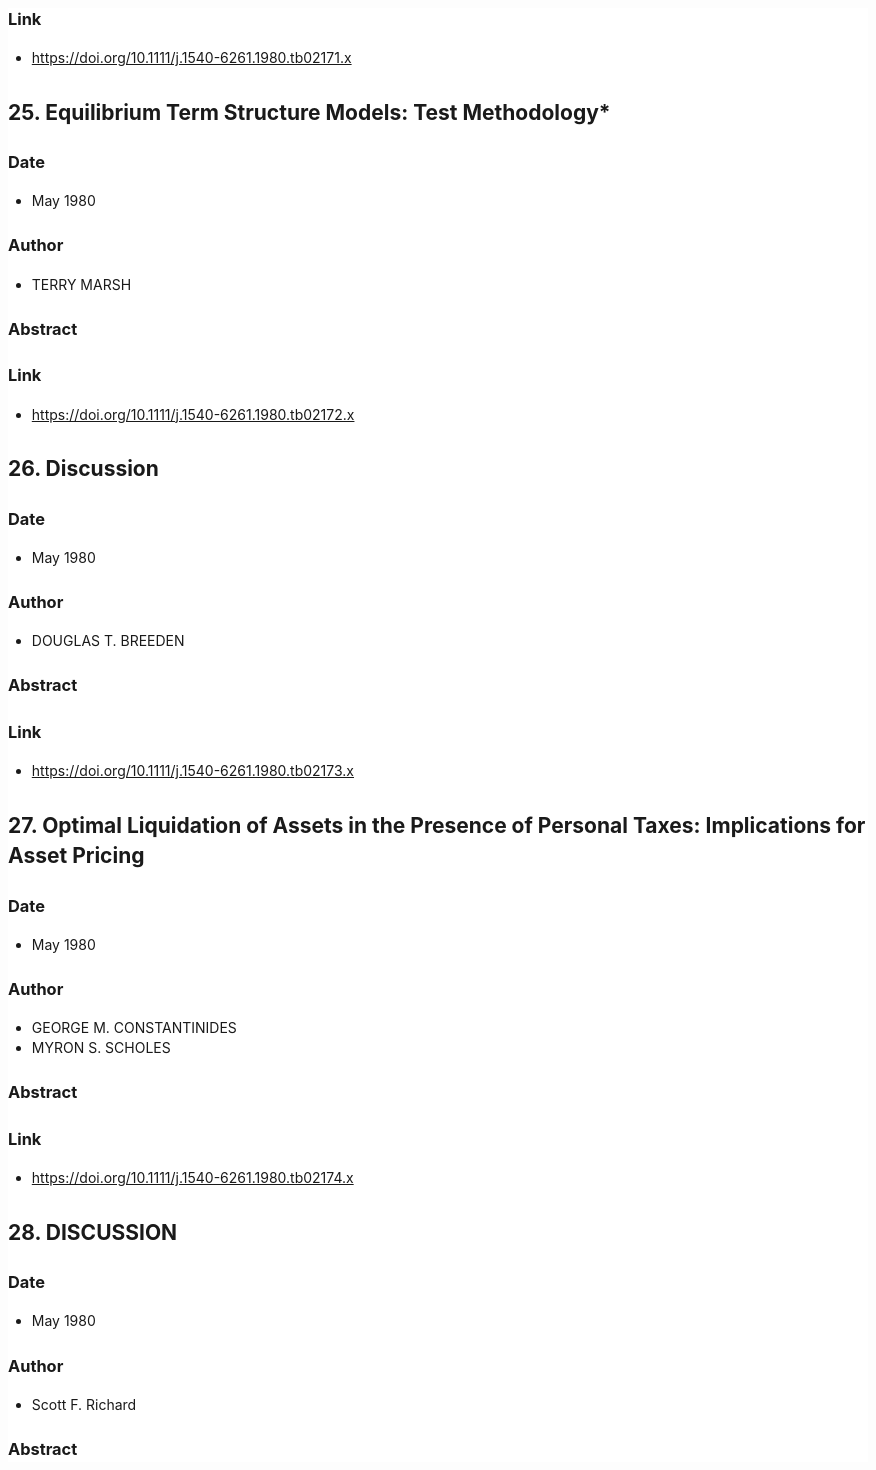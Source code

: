 ### Link
- https://doi.org/10.1111/j.1540-6261.1980.tb02171.x

## 25. Equilibrium Term Structure Models: Test Methodology*
### Date
- May 1980
### Author
- TERRY MARSH
### Abstract

### Link
- https://doi.org/10.1111/j.1540-6261.1980.tb02172.x

## 26. Discussion
### Date
- May 1980
### Author
- DOUGLAS T. BREEDEN
### Abstract

### Link
- https://doi.org/10.1111/j.1540-6261.1980.tb02173.x

## 27. Optimal Liquidation of Assets in the Presence of Personal Taxes: Implications for Asset Pricing
### Date
- May 1980
### Author
- GEORGE M. CONSTANTINIDES
- MYRON S. SCHOLES
### Abstract

### Link
- https://doi.org/10.1111/j.1540-6261.1980.tb02174.x

## 28. DISCUSSION
### Date
- May 1980
### Author
- Scott F. Richard
### Abstract
